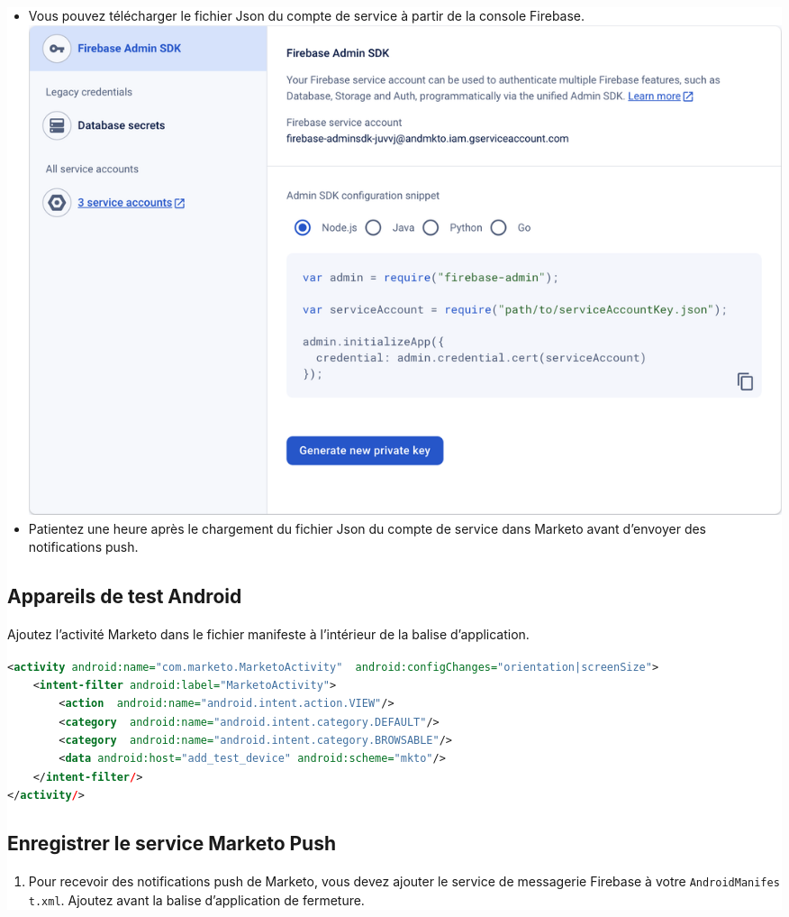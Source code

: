    - Vous pouvez télécharger le fichier Json du compte de service à partir de la console Firebase.   ![](assets/fcm-console.png)
   - Patientez une heure après le chargement du fichier Json du compte de service dans Marketo avant d’envoyer des notifications push. 

## Appareils de test Android

Ajoutez l’activité Marketo dans le fichier manifeste à l’intérieur de la balise d’application.

```xml
<activity android:name="com.marketo.MarketoActivity"  android:configChanges="orientation|screenSize">
    <intent-filter android:label="MarketoActivity">
        <action  android:name="android.intent.action.VIEW"/>
        <category  android:name="android.intent.category.DEFAULT"/>
        <category  android:name="android.intent.category.BROWSABLE"/>
        <data android:host="add_test_device" android:scheme="mkto"/>
    </intent-filter/>
</activity/>
```

## Enregistrer le service Marketo Push

1. Pour recevoir des notifications push de Marketo, vous devez ajouter le service de messagerie Firebase à votre `AndroidManifest.xml`. Ajoutez avant la balise d’application de fermeture.
